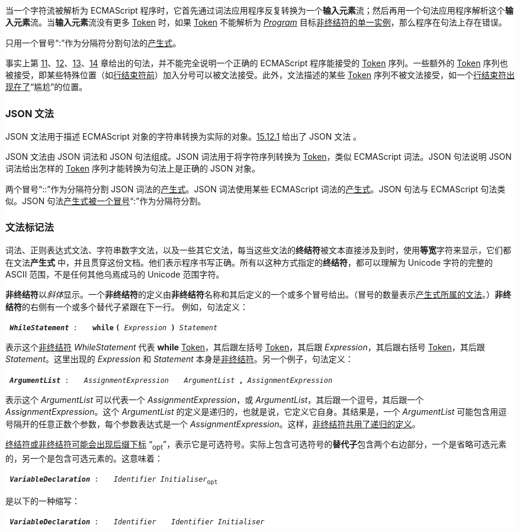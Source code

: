当一个字符流被解析为 ECMAScript 程序时，它首先通过词法应用程序反复转换为一个**输入元素**流；然后再用一个句法应用程序解析这个**输入元素**流。当**输入元素**流没有更多 [Token](#Token "wikilink") 时，如果 [Token](#Token "wikilink") 不能解析为 *[Program](ES5/program#Program "wikilink")* 目标[非终结符的单一实例](#nonterminal "wikilink")，那么程序在句法上存在错误。

只用一个冒号“:”作为分隔符分割句法的[产生式](#production "wikilink")。

事实上第 [11](ES5/expressions "wikilink")、[12](ES5/statements "wikilink")、[13](ES5/functions "wikilink")、[14](ES5/program "wikilink") 章给出的句法，并不能完全说明一个正确的 ECMAScript 程序能接受的 [Token](#Token "wikilink") 序列。一些额外的 [Token](#Token "wikilink") 序列也被接受，即某些特殊位置（如[行结束符前](ES5/lexical#line-terminator "wikilink")）加入分号可以被文法接受。此外，文法描述的某些 [Token](#Token "wikilink") 序列不被文法接受，如一个[行结束符出现在了](ES5/lexical#line-terminator "wikilink")“尴尬”的位置。

### JSON 文法

JSON 文法用于描述 ECMAScript 对象的字符串转换为实际的对象。[15.12.1](ES5/builtins#x15.12.1 "wikilink") 给出了 JSON 文法 。

JSON 文法由 JSON 词法和 JSON 句法组成。JSON 词法用于将字符序列转换为 [Token](#Token "wikilink")，类似 ECMAScript 词法。JSON 句法说明 JSON 词法给出怎样的 [Token](#Token "wikilink") 序列才能转换为句法上是正确的 JSON 对象。

两个冒号“::”作为分隔符分割 JSON 词法的[产生式](#production "wikilink")。JSON 词法使用某些 ECMAScript 词法的[产生式](#production "wikilink")。JSON 句法与 ECMAScript 句法类似。JSON 句法[产生式被一个冒号](#production "wikilink")“:”作为分隔符分割。

### 文法标记法

词法、正则表达式文法、字符串数字文法，以及一些其它文法，每当这些文法的<b id="terminal" title="terminal symbols">终结符</b>被文本直接涉及到时，使用<b title="Fixed width">等宽</b>字符来显示，它们都在文法<b titlie="production" id="production">产生式</b> 中，并且贯穿这份文档。他们表示程序书写正确。所有以这种方式指定的<b title="terminal symbols">终结符</b>，都可以理解为 Unicode 字符的完整的 ASCII 范围，不是任何其他乌焉成马的 Unicode 范围字符。

<b title="nonterminal" id="nonterminal">非终结符</b>以<i title="italic">斜体</i>显示。一个<b title="nonterminal">非终结符</b>的定义由<b title="nonterminal">非终结符</b>名称和其后定义的一个或多个冒号给出。（冒号的数量表示[产生式所属的文法](#production "wikilink")。）<b title="nonterminal">非终结符</b>的右侧有一个或多个替代子紧跟在下一行。 例如，句法定义：

` `***`WhileStatement`***` :`
`   `**`while` `(`**` `*`Expression`*` `**`)`**` `*`Statement`*

表示这个[非终结符](#nonterminal "wikilink") *WhileStatement* 代表 **while** [Token](#Token "wikilink")，其后跟左括号 [Token](#Token "wikilink")，其后跟 *Expression*，其后跟右括号 [Token](#Token "wikilink")，其后跟 *Statement*。这里出现的 *Expression* 和 *Statement* 本身是[非终结符](#nonterminal "wikilink")。另一个例子，句法定义：

` `***`ArgumentList`***` :`
`   `*`AssignmentExpression`*
`   `*`ArgumentList`*` `**`,`**` `*`AssignmentExpression`*

表示这个 *ArgumentList* 可以代表一个 *AssignmentExpression*，或 *ArgumentList*，其后跟一个逗号，其后跟一个 *AssignmentExpression*。这个 *ArgumentList* 的定义是递归的，也就是说，它定义它自身。其结果是，一个 *ArgumentList* 可能包含用逗号隔开的任意正数个参数，每个参数表达式是一个 *AssignmentExpression*。这样，[非终结符共用了递归的定义](#nonterminal "wikilink")。

[终结符或](#terminal "wikilink")[非终结符可能会出现后缀下标](#nonterminal "wikilink") “<sub>opt</sub>”，表示它是可选符号。实际上包含可选符号的<b title="alternative">替代子</b>包含两个右边部分，一个是省略可选元素的，另一个是包含可选元素的。这意味着：

` `***`VariableDeclaration`***` :`
`   `*`Identifier`*` `*`Initialiser`*<sub>`opt`</sub>

是以下的一种缩写：

` `***`VariableDeclaration`***` :`
`   `*`Identifier`*
`   `*`Identifier`*` `*`Initialiser`*
